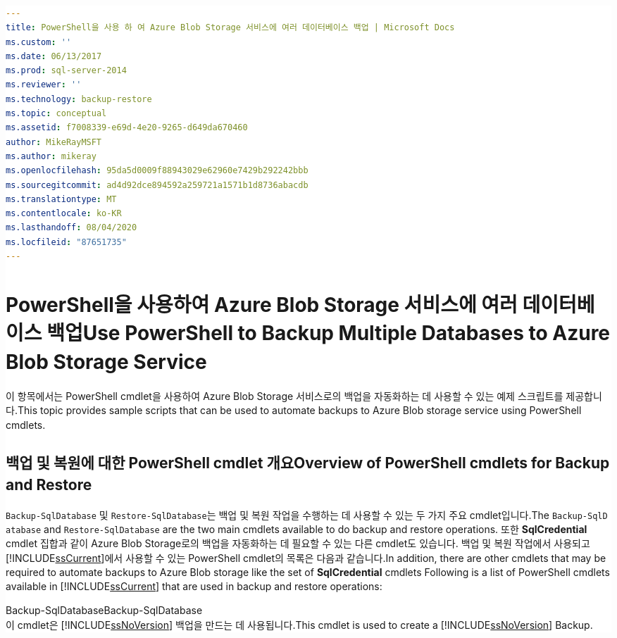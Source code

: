 ```yaml
---
title: PowerShell을 사용 하 여 Azure Blob Storage 서비스에 여러 데이터베이스 백업 | Microsoft Docs
ms.custom: ''
ms.date: 06/13/2017
ms.prod: sql-server-2014
ms.reviewer: ''
ms.technology: backup-restore
ms.topic: conceptual
ms.assetid: f7008339-e69d-4e20-9265-d649da670460
author: MikeRayMSFT
ms.author: mikeray
ms.openlocfilehash: 95da5d0009f88943029e62960e7429b292242bbb
ms.sourcegitcommit: ad4d92dce894592a259721a1571b1d8736abacdb
ms.translationtype: MT
ms.contentlocale: ko-KR
ms.lasthandoff: 08/04/2020
ms.locfileid: "87651735"
---
```

# <a name="use-powershell-to-backup-multiple-databases-to-azure-blob-storage-service"></a><span data-ttu-id="f46be-102">PowerShell을 사용하여 Azure Blob Storage 서비스에 여러 데이터베이스 백업</span><span class="sxs-lookup"><span data-stu-id="f46be-102">Use PowerShell to Backup Multiple Databases to Azure Blob Storage Service</span></span>
  <span data-ttu-id="f46be-103">이 항목에서는 PowerShell cmdlet을 사용하여 Azure Blob Storage 서비스로의 백업을 자동화하는 데 사용할 수 있는 예제 스크립트를 제공합니다.</span><span class="sxs-lookup"><span data-stu-id="f46be-103">This topic provides sample scripts that can be used to automate backups to Azure Blob storage service using PowerShell cmdlets.</span></span>  
  
## <a name="overview-of-powershell-cmdlets-for-backup-and-restore"></a><span data-ttu-id="f46be-104">백업 및 복원에 대한 PowerShell cmdlet 개요</span><span class="sxs-lookup"><span data-stu-id="f46be-104">Overview of PowerShell cmdlets for Backup and Restore</span></span>  
 <span data-ttu-id="f46be-105">`Backup-SqlDatabase` 및 `Restore-SqlDatabase`는 백업 및 복원 작업을 수행하는 데 사용할 수 있는 두 가지 주요 cmdlet입니다.</span><span class="sxs-lookup"><span data-stu-id="f46be-105">The `Backup-SqlDatabase` and `Restore-SqlDatabase` are the two main cmdlets available to do backup and restore operations.</span></span> <span data-ttu-id="f46be-106">또한 **SqlCredential** cmdlet 집합과 같이 Azure Blob Storage로의 백업을 자동화하는 데 필요할 수 있는 다른 cmdlet도 있습니다. 백업 및 복원 작업에서 사용되고 [!INCLUDE[ssCurrent](../../includes/sscurrent-md.md)]에서 사용할 수 있는 PowerShell cmdlet의 목록은 다음과 같습니다.</span><span class="sxs-lookup"><span data-stu-id="f46be-106">In addition, there are other cmdlets that may be required to automate backups to Azure Blob storage like the set of **SqlCredential** cmdlets  Following is a list of PowerShell cmdlets available in [!INCLUDE[ssCurrent](../../includes/sscurrent-md.md)] that are used in backup and restore operations:</span></span>  
  
 <span data-ttu-id="f46be-107">Backup-SqlDatabase</span><span class="sxs-lookup"><span data-stu-id="f46be-107">Backup-SqlDatabase</span></span>  
 <span data-ttu-id="f46be-108">이 cmdlet은 [!INCLUDE[ssNoVersion](../../includes/ssnoversion-md.md)] 백업을 만드는 데 사용됩니다.</span><span class="sxs-lookup"><span data-stu-id="f46be-108">This cmdlet is used to create a [!INCLUDE[ssNoVersion](../../includes/ssnoversion-md.md)] Backup.</span></span>  
  